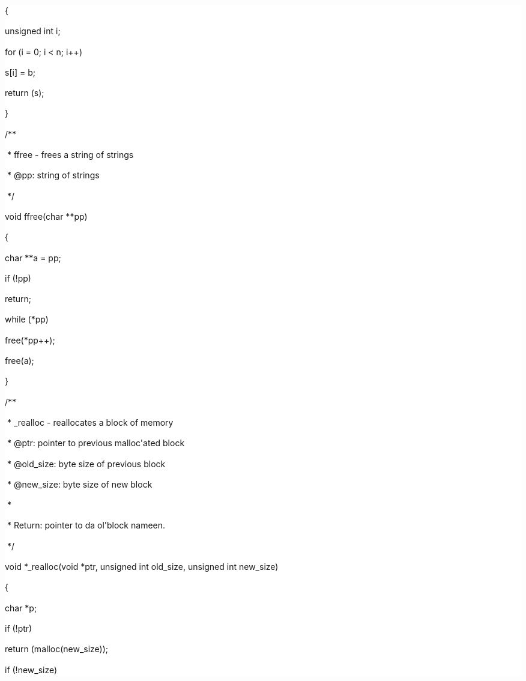 {

unsigned int i;

for (i = 0; i < n; i++)

s[i] = b;

return (s);

}

/**

 * ffree - frees a string of strings

 * @pp: string of strings

 */

void ffree(char **pp)

{

char **a = pp;

if (!pp)

return;

while (*pp)

free(*pp++);

free(a);

}

/**

 * _realloc - reallocates a block of memory

 * @ptr: pointer to previous malloc'ated block

 * @old_size: byte size of previous block

 * @new_size: byte size of new block

 *

 * Return: pointer to da ol'block nameen.

 */

void *_realloc(void *ptr, unsigned int old_size, unsigned int new_size)

{

char *p;

if (!ptr)

return (malloc(new_size));

if (!new_size)
